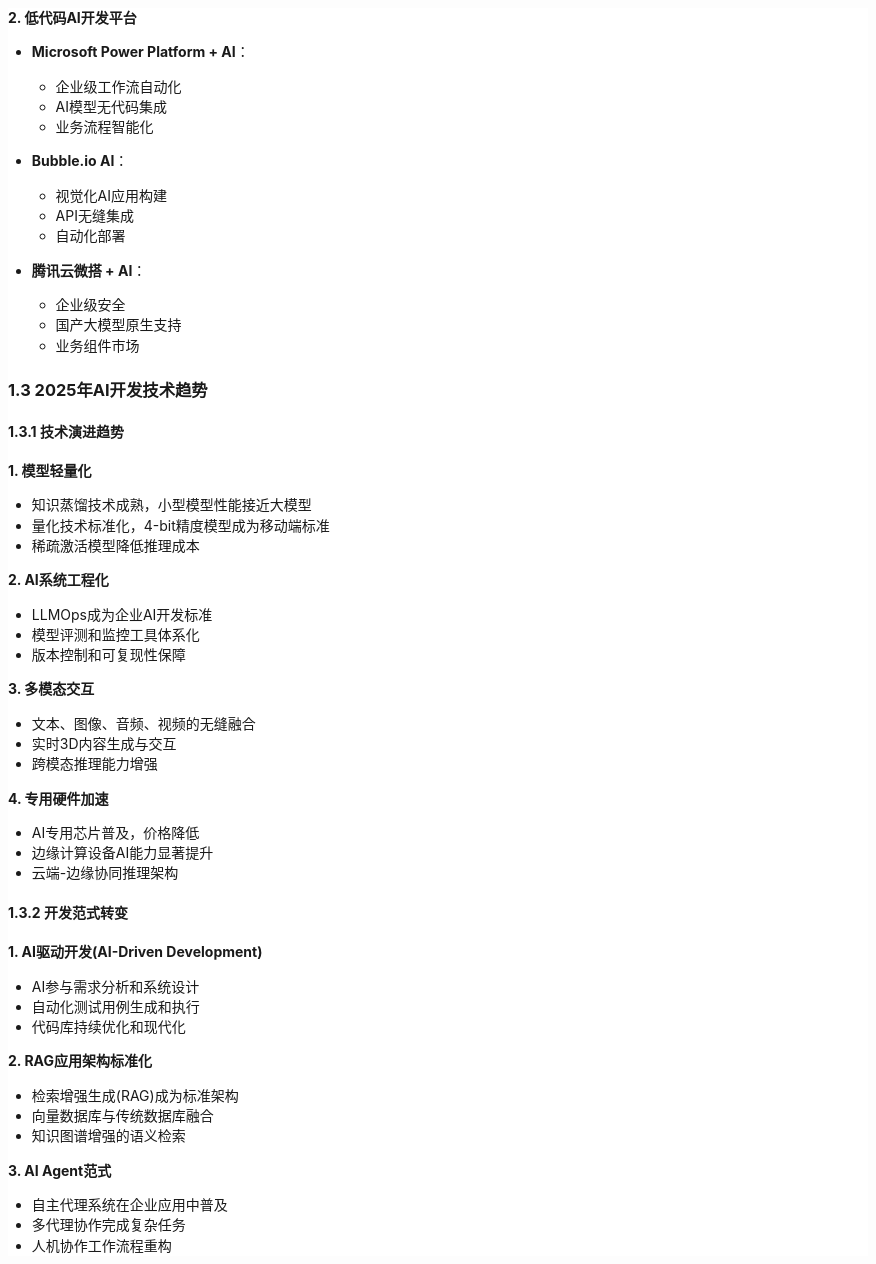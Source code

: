 **2. 低代码AI开发平台**
- **Microsoft Power Platform + AI**：
  - 企业级工作流自动化
  - AI模型无代码集成
  - 业务流程智能化

- **Bubble.io AI**：
  - 视觉化AI应用构建
  - API无缝集成
  - 自动化部署

- **腾讯云微搭 + AI**：
  - 企业级安全
  - 国产大模型原生支持
  - 业务组件市场

### 1.3 2025年AI开发技术趋势

#### 1.3.1 技术演进趋势

**1. 模型轻量化**
- 知识蒸馏技术成熟，小型模型性能接近大模型
- 量化技术标准化，4-bit精度模型成为移动端标准
- 稀疏激活模型降低推理成本

**2. AI系统工程化**
- LLMOps成为企业AI开发标准
- 模型评测和监控工具体系化
- 版本控制和可复现性保障

**3. 多模态交互**
- 文本、图像、音频、视频的无缝融合
- 实时3D内容生成与交互
- 跨模态推理能力增强

**4. 专用硬件加速**
- AI专用芯片普及，价格降低
- 边缘计算设备AI能力显著提升
- 云端-边缘协同推理架构

#### 1.3.2 开发范式转变

**1. AI驱动开发(AI-Driven Development)**
- AI参与需求分析和系统设计
- 自动化测试用例生成和执行
- 代码库持续优化和现代化

**2. RAG应用架构标准化**
- 检索增强生成(RAG)成为标准架构
- 向量数据库与传统数据库融合
- 知识图谱增强的语义检索

**3. AI Agent范式**
- 自主代理系统在企业应用中普及
- 多代理协作完成复杂任务
- 人机协作工作流程重构
